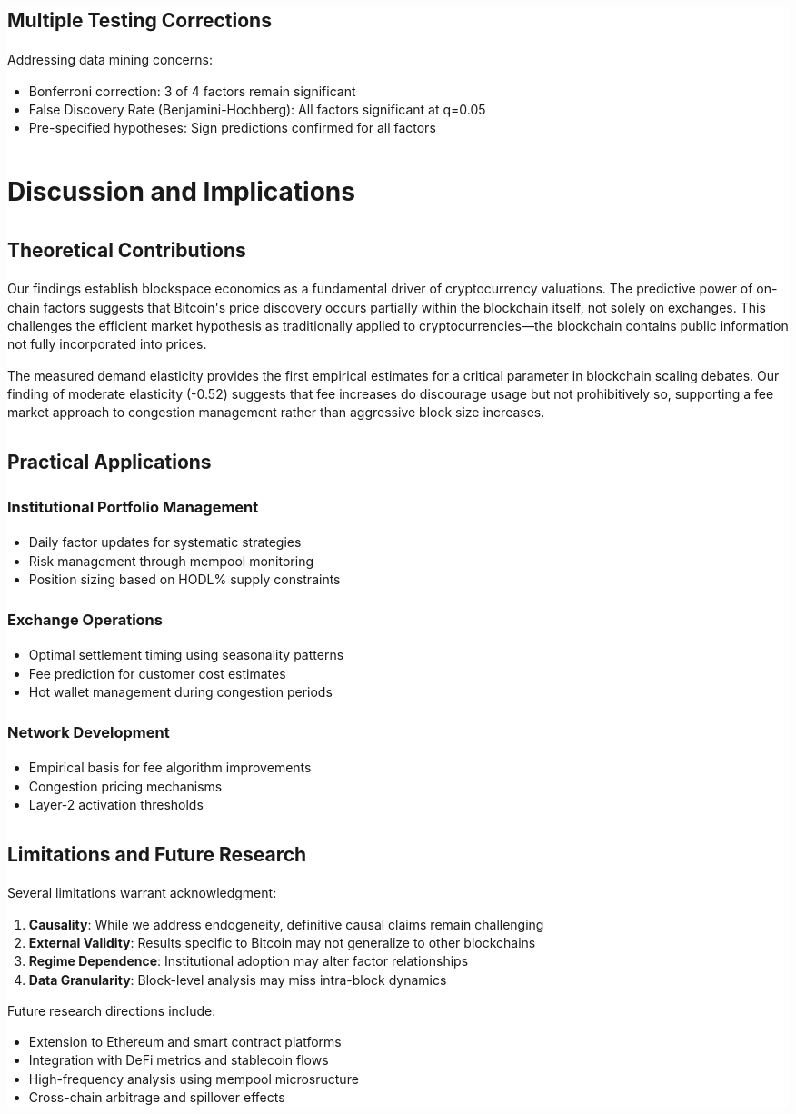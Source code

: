 ## Multiple Testing Corrections

Addressing data mining concerns:
- Bonferroni correction: 3 of 4 factors remain significant
- False Discovery Rate (Benjamini-Hochberg): All factors significant at q=0.05
- Pre-specified hypotheses: Sign predictions confirmed for all factors

# Discussion and Implications

## Theoretical Contributions

Our findings establish blockspace economics as a fundamental driver of cryptocurrency valuations. The predictive power of on-chain factors suggests that Bitcoin's price discovery occurs partially within the blockchain itself, not solely on exchanges. This challenges the efficient market hypothesis as traditionally applied to cryptocurrencies—the blockchain contains public information not fully incorporated into prices.

The measured demand elasticity provides the first empirical estimates for a critical parameter in blockchain scaling debates. Our finding of moderate elasticity (-0.52) suggests that fee increases do discourage usage but not prohibitively so, supporting a fee market approach to congestion management rather than aggressive block size increases.

## Practical Applications

### Institutional Portfolio Management
- Daily factor updates for systematic strategies
- Risk management through mempool monitoring
- Position sizing based on HODL% supply constraints

### Exchange Operations
- Optimal settlement timing using seasonality patterns
- Fee prediction for customer cost estimates
- Hot wallet management during congestion periods

### Network Development
- Empirical basis for fee algorithm improvements
- Congestion pricing mechanisms
- Layer-2 activation thresholds

## Limitations and Future Research

Several limitations warrant acknowledgment:

1. **Causality**: While we address endogeneity, definitive causal claims remain challenging
2. **External Validity**: Results specific to Bitcoin may not generalize to other blockchains
3. **Regime Dependence**: Institutional adoption may alter factor relationships
4. **Data Granularity**: Block-level analysis may miss intra-block dynamics

Future research directions include:
- Extension to Ethereum and smart contract platforms
- Integration with DeFi metrics and stablecoin flows
- High-frequency analysis using mempool microsructure
- Cross-chain arbitrage and spillover effects
